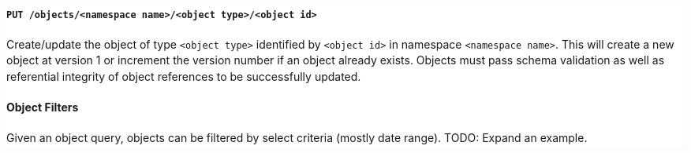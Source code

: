 #### `PUT /objects/<namespace name>/<object type>/<object id>`

Create/update the object of type `<object type>` identified by `<object id>` in namespace `<namespace name>`.
This will create a new object at version 1 or increment the version number if an object already exists. 
Objects must pass schema validation as well as referential integrity of object references to be successfully updated.

#### Object Filters

Given an object query, objects can be filtered by select criteria (mostly date range). TODO: Expand an example.
